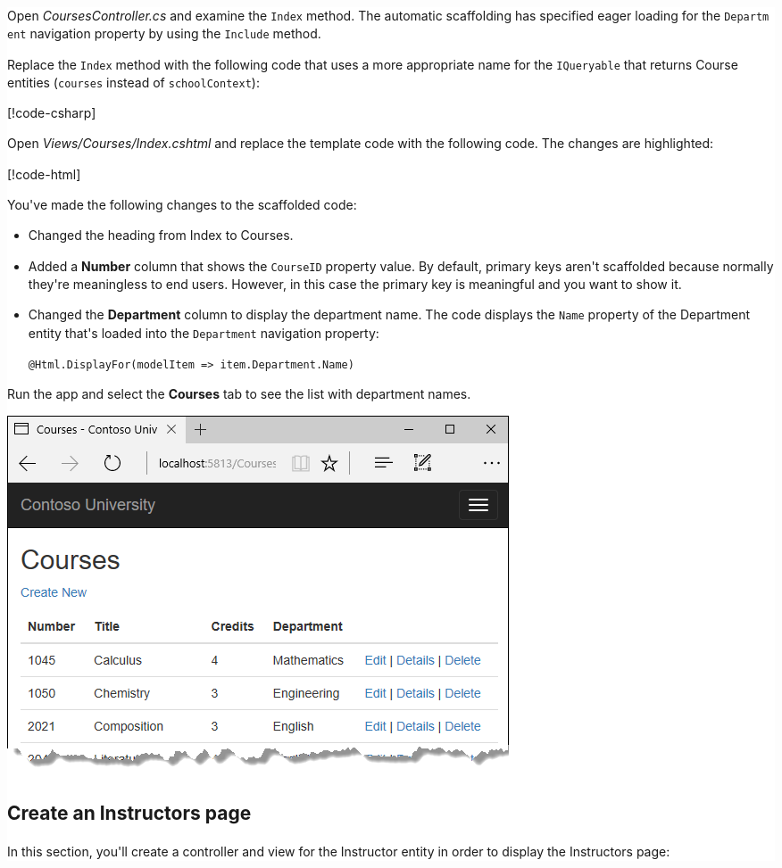 Open *CoursesController.cs* and examine the `Index` method. The automatic scaffolding has specified eager loading for the `Department` navigation property by using the `Include` method.

Replace the `Index` method with the following code that uses a more appropriate name for the `IQueryable` that returns Course entities (`courses` instead of `schoolContext`):

[!code-csharp[](intro/samples/cu/Controllers/CoursesController.cs?name=snippet_RevisedIndexMethod)]

Open *Views/Courses/Index.cshtml* and replace the template code with the following code. The changes are highlighted:

[!code-html[](intro/samples/cu/Views/Courses/Index.cshtml?highlight=4,7,15-17,34-36,44)]

You've made the following changes to the scaffolded code:

* Changed the heading from Index to Courses.

* Added a **Number** column that shows the `CourseID` property value. By default, primary keys aren't scaffolded because normally they're meaningless to end users. However, in this case the primary key is meaningful and you want to show it.

* Changed the **Department** column to display the department name. The code displays the `Name` property of the Department entity that's loaded into the `Department` navigation property:

  ```html
  @Html.DisplayFor(modelItem => item.Department.Name)
  ```

Run the app and select the **Courses** tab to see the list with department names.

![Courses Index page](read-related-data/_static/courses-index.png)

## Create an Instructors page

In this section, you'll create a controller and view for the Instructor entity in order to display the Instructors page:
